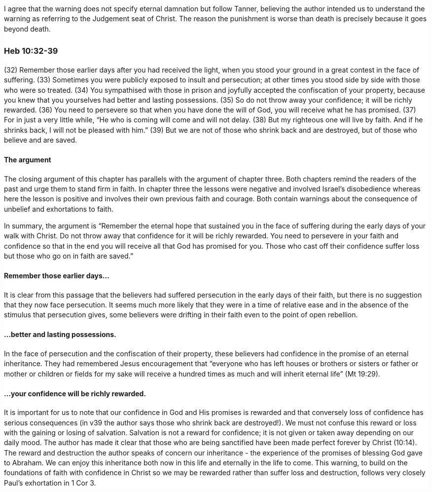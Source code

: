 [^47]: *“A Punishment Worse Than Death”*, www.faithalone.org

[^48]: Essay entitled *“For whom does Hebrews 10:26-31 teach a “punishment worse than death”?* J. Tanner, Research Professor, BEE World, Tyler, Texas

I agree that the warning does not specify eternal damnation but follow Tanner, believing the author intended us to understand the warning as referring to the Judgement seat of Christ. The reason the punishment is worse than death is precisely because it goes beyond death.

### Heb 10:32-39

(32) Remember those earlier days after you had received the light, when you stood your ground in a great contest in the face of suffering. (33) Sometimes you were publicly exposed to insult and persecution; at other times you stood side by side with those who were so treated. (34) You sympathised with those in prison and joyfully accepted the confiscation of your property, because you knew that you yourselves had better and lasting possessions. (35) So do not throw away your confidence; it will be richly rewarded. (36) You need to persevere so that when you have done the will of God, you will receive what he has promised. (37) For in just a very little while, “He who is coming will come and will not delay. (38) But my righteous one will live by faith. And if he shrinks back, I will not be pleased with him.” (39) But we are not of those who shrink back and are destroyed, but of those who believe and are saved.

#### The argument

The closing argument of this chapter has parallels with the argument of chapter three. Both chapters remind the readers of the past and urge them to stand firm in faith. In chapter three the lessons were negative and involved Israel’s disobedience whereas here the lesson is positive and involves their own previous faith and courage. Both contain warnings about the consequence of unbelief and exhortations to faith.

In summary, the argument is “Remember the eternal hope that sustained you in the face of suffering during the early days of your walk with Christ. Do not throw away that confidence for it will be richly rewarded. You need to persevere in your faith and confidence so that in the end you will receive all that God has promised for you. Those who cast off their confidence suffer loss but those who go on in faith are saved.”

#### Remember those earlier days…

It is clear from this passage that the believers had suffered persecution in the early days of their faith, but there is no suggestion that they now face persecution. It seems much more likely that they were in a time of relative ease and in the absence of the stimulus that persecution gives, some believers were drifting in their faith even to the point of open rebellion.

#### …better and lasting possessions.

In the face of persecution and the confiscation of their property, these believers had confidence in the promise of an eternal inheritance. They had remembered Jesus encouragement that “everyone who has left houses or brothers or sisters or father or mother or children or fields for my sake will receive a hundred times as much and will inherit eternal life” (Mt 19:29).

#### …your confidence will be richly rewarded.

It is important for us to note that our confidence in God and His promises is rewarded and that conversely loss of confidence has serious consequences (in v39 the author says those who shrink back are destroyed!). We must not confuse this reward or loss with the gaining or losing of salvation. Salvation is not a reward for confidence; it is not given or taken away depending on our daily mood. The author has made it clear that those who are being sanctified have been made perfect forever by Christ (10:14). The reward and destruction the author speaks of concern our inheritance - the experience of the promises of blessing God gave to Abraham. We can enjoy this inheritance both now in this life and eternally in the life to come. This warning, to build on the foundations of faith with confidence in Christ so we may be rewarded rather than suffer loss and destruction, follows very closely Paul’s exhortation in 1 Cor 3.


[^1]: See chapter 4
[^2]: See discussion of Hebrews 2:10 “Jesus made perfect through suffering”
[^3]: See for example, R T Kendall, “Are you stone deaf to the Spirit or rediscovering God?” p117. “The *past* is washed away, and the assumption is that from then on he is going to serve the Lord and walk in the light.” Italics his.
[^4]: “Then burn the entire ram on the altar. It is a burnt offering to the Lord, a pleasing aroma, an offering made to the Lord by fire.” (Ex 29:18)
[^5]: “But whoever sacrifices a bull is like one who kills a man, and whoever offers a lamb, like one who breaks a dog’s neck; whoever makes a grain offering is like one who presents pig’s blood, and whoever burns memorial incense, like one who worships an idol. They have chosen their own ways, and their souls delight in their abominations;” (Isa 66:3)
[^6]: See 1 Chron 16:1, 37-40. David built a simple tent for the Ark and seemed quite free in seeking God there: he “sat before the Lord” (1 Chr 17:16), something that even the High Priest was forbidden to do!
[^7]: Plain Sermons by Practical Preachers, Vol. II
[^8]: “They will make war against the Lamb, but the Lamb will overcome them because he is Lord of lords and King of kings.” (Re 17:14)
[^9]: “For God has put it into their hearts to accomplish his purpose by agreeing to give the beast their power to rule, until God’s words are fulfilled.” (Re 17:17)
[^10]: “The kings of the earth take their stand and the rulers gather together against the Lord and against his Anointed One. “Let us break their chains,” they say, “and throw off their fetters.” The One enthroned in heaven laughs; the Lord scoffs at them.” (Ps 2:2-4)
[^11]: In his commentary on Hebrews, Lane sees a parallel in these verses to the peace offering (Lev 3 & 7). The author may have had this in his mind, but he makes no clear reference to it in the passage, so I conclude that any such parallel is incidental rather than significant.
[^12]: For some typical short Amidah prayers see *“To pray as a Jew”*, Rabbi Hayim Halevy Donin, Basic Books 1980.
[^13]: “One day Jesus was praying in a certain place. When he finished, one of his disciples said to him, “Lord, teach us to pray, just as John taught his disciples.” He said to them, “When you pray, say: “‘Father, hallowed be your name, your kingdom come.” (Lu 11:1-2)
[^14]: “I have made you known to them, and will continue to make you known in order that the love you have for me may be in them and that I myself may be in them.” (John 17:26)
[^15]: “In that day you will no longer ask me anything. I tell you the truth, my Father will give you whatever you ask in my name… In that day you will ask in my name. I am not saying that I will ask the Father on your behalf. No, the Father himself loves you because you have loved me and have believed that I came from God.” (John 16:23,26-27)
[^16]: Gal 6:7
[^17]: Some commentators say he is referring to Christian baptism. This is possible, but I feel the context points to ritual washings. In any case, Christian baptism is derived from those ritual washings.
[^18]: Matt 22:37
[^19]: In his letter John adds a second command, to believe in Christ. See 1 Jn 3:23,
[^20]: John 13:34
[^21]: “If anyone does not love the Lord—a curse be on him.” (1Co 16:22)
[^22]: “And we know that in all things God works for the good of those who love him” (Ro 8:28)
[^23]: The OT prophets also preached this. See e.g. Isaiah 1:10-17 which is a study on how God is fed up with the works of worship where there is an absence of the works of brotherly love.
[^24]: I strongly recommend Randy Alcorn’s book *Money Possessions and Eternity* as a biblical and challenging exploration of some of the issues arising from this fact.
[^25]: In the Greek *Received Text* followed by the AV and NKJV, all seven letters start with this phrase.
[^26]: There are striking similarities with the Septuagint of Numbers 15.
[^27]: “But anyone who sins defiantly, whether native-born or alien, blasphemes the Lord, and that person must be cut off from his people. Because he has despised the Lord’s word and broken his commands, that person must surely be cut off; his guilt remains on him” (Nu 15:30-31).
[^28]: “Observe the Sabbath, because it is holy to you. Anyone who desecrates it must be put to death; whoever does any work on that day must be cut off from his people.” (Ex 31:14)
[^29]: The NASB is quite good in this regard, but uses the word “Now” instead of the NKJV “Therefore”. The connection is implied, but not quite as explicit.
[^30]: In addition to the change noted in the following paragraph, I have added the connecting word “For” at the beginning, reflecting the Greek.
[^31]: “But if a wicked man turns away from all the sins he has committed and keeps all my decrees and does what is just and right, he will surely live; he will not die. None of the offences he has committed will be remembered against him. Because of the righteous things he has done, he will live. Do I take any pleasure in the death of the wicked? declares the Sovereign Lord. Rather, am I not pleased when they turn from their ways and live?” (Eze 18:21-23)
[^32]: Acts 5:1-10
[^33]: 1Cor 11:19-32
[^34]: Lev 10:1-3
[^35]: Num 16:35
[^36]: See Isa 4:4, 9:19, 10:17, 26:9,11, 30:30, 33:14, 66:15-16
[^37]: E.g. Jn 5:24 “I tell you the truth, whoever hears my word and believes him who sent me has eternal life and will not be condemned; he has crossed over from death to life.”
[^38]: E.g. 2Cor 5:10 “For we must all appear before the judgment seat of Christ, that each one may receive what is due to him for the things done while in the body, whether good or bad.”
[^39]: “And now, dear children, continue in him, so that when he appears we may be confident and unashamed before him at his coming.” (1Jo 2:28)
[^40]: “But now he has reconciled you by Christ’s physical body through death to present you holy in his sight, without blemish and free from accusation— if you continue in your faith, established and firm, not moved from the hope held out in the gospel.” (Col 1:22-23)
[^41]: Associate Professor of Classics, University of Louisville. Article posted at www.ichthys.com
[^42]: See for example the commentaries of F. F. Bruce, P. E. Hughes, MacArthur, L. Morris, R.C. Stedman.
[^43]: Matt 13:24ff
[^44]: 1 Tim 2:4; 2 Tim 2:25; 3:7; and Titus 1:1
[^45]: “And so I tell you, every sin and blasphemy will be forgiven men, but the blasphemy against the Spirit will not be forgiven.” (Mt 12:31)
[^46]: Moody Bible Institute of Chicago, article on Hebrews 10:26 posted at www.biblelineministries.org